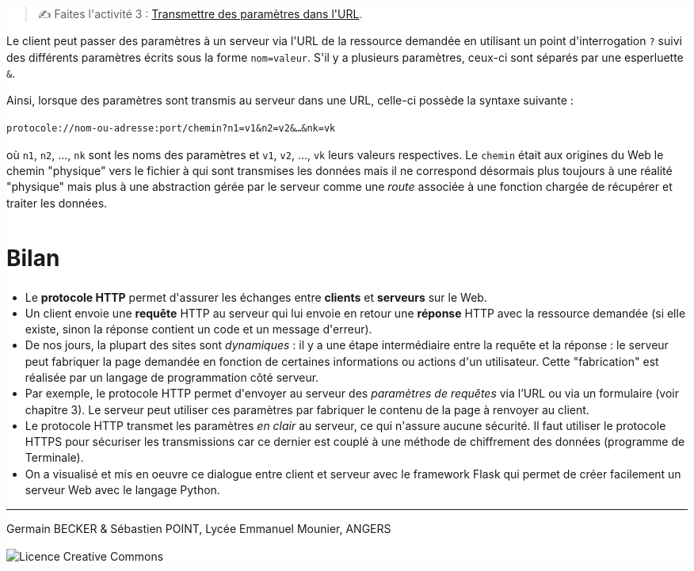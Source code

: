 > <span class="emoji">✍️</span> Faites l'activité 3 : <a href="Act3_PassageParametresURL" target="_blank">Transmettre des paramètres dans l'URL</a>.

Le client peut passer des paramètres à un serveur via l'URL de la ressource demandée en utilisant un point d'interrogation `?` suivi des différents paramètres écrits sous la forme `nom=valeur`. S'il y a plusieurs paramètres, ceux-ci sont séparés par une esperluette `&`.

Ainsi, lorsque des paramètres sont transmis au serveur dans une URL, celle-ci possède la syntaxe suivante :

```
protocole://nom-ou-adresse:port/chemin?n1=v1&n2=v2&…&nk=vk
```

où `n1`, `n2`, ..., `nk` sont les noms des paramètres et `v1`, `v2`, ..., `vk` leurs valeurs respectives. Le `chemin` était aux origines du Web le chemin "physique" vers le fichier à qui sont transmises les données mais il ne correspond désormais plus toujours à une réalité "physique" mais plus à une abstraction gérée par le serveur comme une *route* associée à une fonction chargée de récupérer et traiter les données.

# Bilan

- Le **protocole HTTP** permet d'assurer les échanges entre **clients** et **serveurs** sur le Web.
- Un client envoie une **requête** HTTP au serveur qui lui envoie en retour une **réponse** HTTP avec la ressource demandée (si elle existe, sinon la réponse contient un code et un message d'erreur).
- De nos jours, la plupart des sites sont *dynamiques* : il y a une étape intermédiaire entre la requête et la réponse : le serveur peut fabriquer la page demandée en fonction de certaines informations ou actions d'un utilisateur. Cette "fabrication" est réalisée par un langage de programmation côté serveur.
- Par exemple, le protocole HTTP permet d'envoyer au serveur des *paramètres de requêtes* via l’URL ou via un formulaire (voir chapitre 3). Le serveur peut utiliser ces paramètres par fabriquer le contenu de la page à renvoyer au client.
- Le protocole HTTP transmet les paramètres *en clair* au serveur, ce qui n'assure aucune sécurité. Il faut utiliser le protocole HTTPS pour sécuriser les transmissions car ce dernier est couplé à une méthode de chiffrement des données (programme de Terminale).
- On a visualisé et mis en oeuvre ce dialogue entre client et serveur avec le framework Flask qui permet de créer facilement un serveur Web avec le langage Python.

---

Germain BECKER & Sébastien POINT, Lycée Emmanuel Mounier, ANGERS

![Licence Creative Commons](https://i.creativecommons.org/l/by-nc-sa/4.0/88x31.png)
